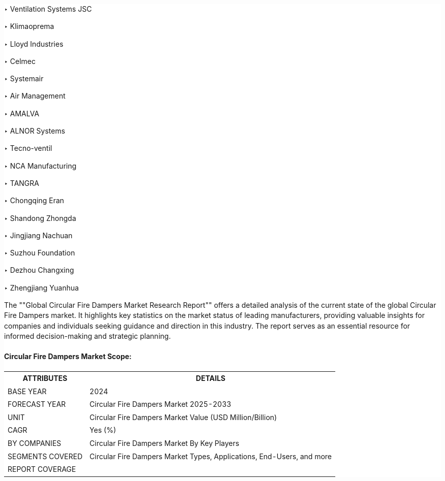 ‣ Ventilation Systems JSC

‣ Klimaoprema

‣ Lloyd Industries

‣ Celmec

‣ Systemair

‣ Air Management

‣ AMALVA

‣ ALNOR Systems

‣ Tecno-ventil

‣ NCA Manufacturing

‣ TANGRA

‣ Chongqing Eran

‣ Shandong Zhongda

‣ Jingjiang Nachuan

‣ Suzhou Foundation

‣ Dezhou Changxing

‣ Zhengjiang Yuanhua

The ""Global Circular Fire Dampers Market Research Report"" offers a detailed analysis of the current state of the global Circular Fire Dampers market. It highlights key statistics on the market status of leading manufacturers, providing valuable insights for companies and individuals seeking guidance and direction in this industry. The report serves as an essential resource for informed decision-making and strategic planning.

<h4>Circular Fire Dampers Market Scope:</h4>
<table>
<tr>
<th>ATTRIBUTES</th>
<th>DETAILS</th>
</tr>
<tr>
<td>BASE YEAR</td>
<td>2024</td>
</tr>
<tr>
<td>FORECAST YEAR</td>
<td>Circular Fire Dampers Market 2025-2033</td>
</tr>
<tr>
<td>UNIT</td>
<td>Circular Fire Dampers Market Value (USD Million/Billion)</td>
<tr>
<td>CAGR</td>
<td>Yes (%)</td>
</tr>
</tr>
<tr>
<td>BY COMPANIES</td>
<td>Circular Fire Dampers Market By Key Players</td>
</tr>
<tr>
<td>SEGMENTS COVERED</td>
<td>Circular Fire Dampers Market Types, Applications, End-Users, and more</td>
</tr>
<tr>
<td>REPORT COVERAGE</td>